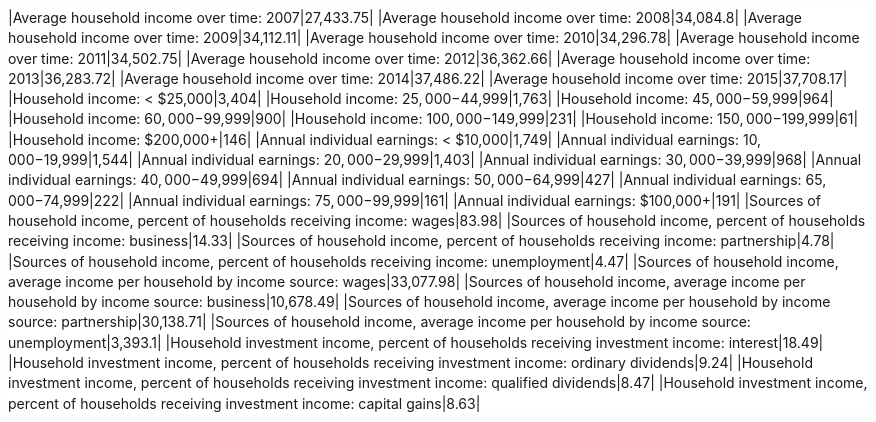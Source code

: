 |Average household income over time: 2007|27,433.75|
|Average household income over time: 2008|34,084.8|
|Average household income over time: 2009|34,112.11|
|Average household income over time: 2010|34,296.78|
|Average household income over time: 2011|34,502.75|
|Average household income over time: 2012|36,362.66|
|Average household income over time: 2013|36,283.72|
|Average household income over time: 2014|37,486.22|
|Average household income over time: 2015|37,708.17|
|Household income: < $25,000|3,404|
|Household income: $25,000-$44,999|1,763|
|Household income: $45,000-$59,999|964|
|Household income: $60,000-$99,999|900|
|Household income: $100,000-$149,999|231|
|Household income: $150,000-$199,999|61|
|Household income: $200,000+|146|
|Annual individual earnings: < $10,000|1,749|
|Annual individual earnings: $10,000-$19,999|1,544|
|Annual individual earnings: $20,000-$29,999|1,403|
|Annual individual earnings: $30,000-$39,999|968|
|Annual individual earnings: $40,000-$49,999|694|
|Annual individual earnings: $50,000-$64,999|427|
|Annual individual earnings: $65,000-$74,999|222|
|Annual individual earnings: $75,000-$99,999|161|
|Annual individual earnings: $100,000+|191|
|Sources of household income, percent of households receiving income: wages|83.98|
|Sources of household income, percent of households receiving income: business|14.33|
|Sources of household income, percent of households receiving income: partnership|4.78|
|Sources of household income, percent of households receiving income: unemployment|4.47|
|Sources of household income, average income per household by income source: wages|33,077.98|
|Sources of household income, average income per household by income source: business|10,678.49|
|Sources of household income, average income per household by income source: partnership|30,138.71|
|Sources of household income, average income per household by income source: unemployment|3,393.1|
|Household investment income, percent of households receiving investment income: interest|18.49|
|Household investment income, percent of households receiving investment income: ordinary dividends|9.24|
|Household investment income, percent of households receiving investment income: qualified dividends|8.47|
|Household investment income, percent of households receiving investment income: capital gains|8.63|